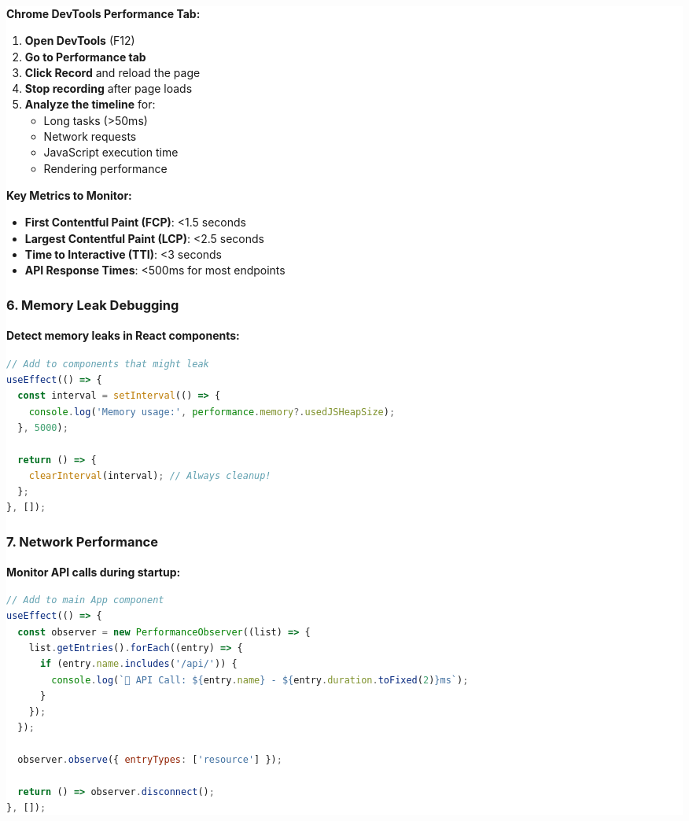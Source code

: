 **Chrome DevTools Performance Tab:**

1. **Open DevTools** (F12)
2. **Go to Performance tab**
3. **Click Record** and reload the page
4. **Stop recording** after page loads
5. **Analyze the timeline** for:
   - Long tasks (>50ms)
   - Network requests
   - JavaScript execution time
   - Rendering performance

**Key Metrics to Monitor:**
- **First Contentful Paint (FCP)**: <1.5 seconds
- **Largest Contentful Paint (LCP)**: <2.5 seconds
- **Time to Interactive (TTI)**: <3 seconds
- **API Response Times**: <500ms for most endpoints

### 6. Memory Leak Debugging

**Detect memory leaks in React components:**

```javascript
// Add to components that might leak
useEffect(() => {
  const interval = setInterval(() => {
    console.log('Memory usage:', performance.memory?.usedJSHeapSize);
  }, 5000);

  return () => {
    clearInterval(interval); // Always cleanup!
  };
}, []);
```

### 7. Network Performance

**Monitor API calls during startup:**

```javascript
// Add to main App component
useEffect(() => {
  const observer = new PerformanceObserver((list) => {
    list.getEntries().forEach((entry) => {
      if (entry.name.includes('/api/')) {
        console.log(`📡 API Call: ${entry.name} - ${entry.duration.toFixed(2)}ms`);
      }
    });
  });

  observer.observe({ entryTypes: ['resource'] });

  return () => observer.disconnect();
}, []);
```
